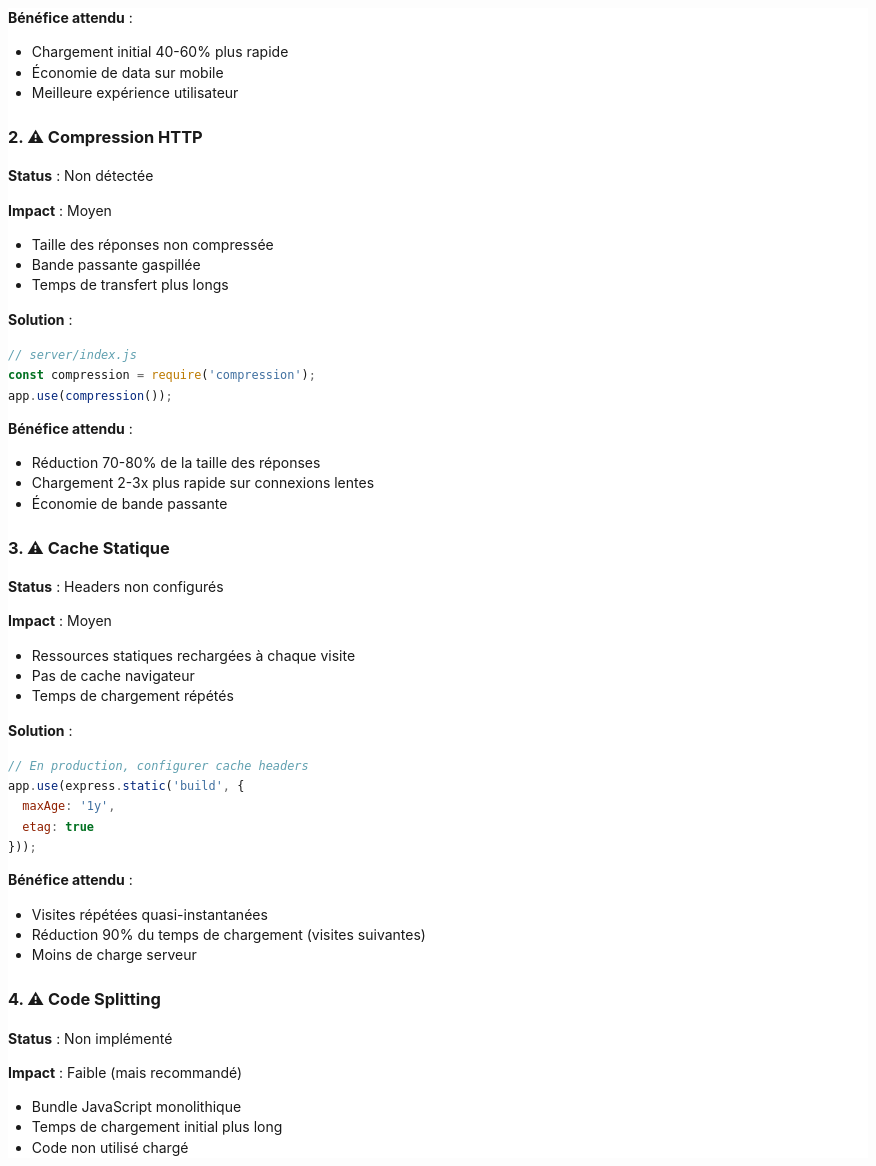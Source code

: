 **Bénéfice attendu** :
- Chargement initial 40-60% plus rapide
- Économie de data sur mobile
- Meilleure expérience utilisateur

### 2. ⚠️ Compression HTTP

**Status** : Non détectée

**Impact** : Moyen
- Taille des réponses non compressée
- Bande passante gaspillée
- Temps de transfert plus longs

**Solution** :
```javascript
// server/index.js
const compression = require('compression');
app.use(compression());
```

**Bénéfice attendu** :
- Réduction 70-80% de la taille des réponses
- Chargement 2-3x plus rapide sur connexions lentes
- Économie de bande passante

### 3. ⚠️ Cache Statique

**Status** : Headers non configurés

**Impact** : Moyen
- Ressources statiques rechargées à chaque visite
- Pas de cache navigateur
- Temps de chargement répétés

**Solution** :
```javascript
// En production, configurer cache headers
app.use(express.static('build', {
  maxAge: '1y',
  etag: true
}));
```

**Bénéfice attendu** :
- Visites répétées quasi-instantanées
- Réduction 90% du temps de chargement (visites suivantes)
- Moins de charge serveur

### 4. ⚠️ Code Splitting

**Status** : Non implémenté

**Impact** : Faible (mais recommandé)
- Bundle JavaScript monolithique
- Temps de chargement initial plus long
- Code non utilisé chargé
